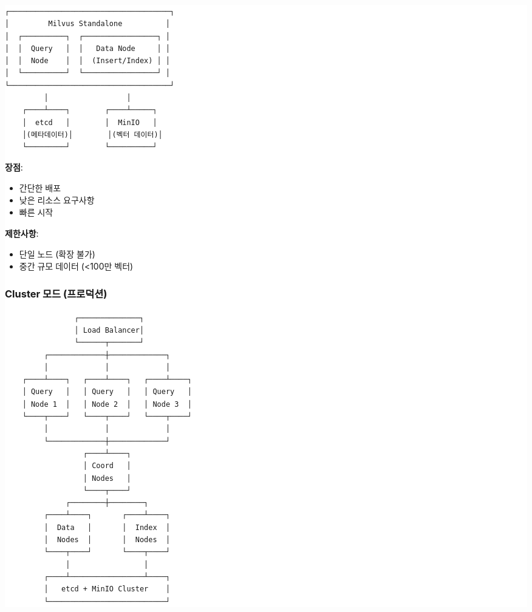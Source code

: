 ```
┌─────────────────────────────────────┐
│         Milvus Standalone          │
│  ┌──────────┐  ┌─────────────────┐ │
│  │  Query   │  │   Data Node     │ │
│  │  Node    │  │  (Insert/Index) │ │
│  └──────────┘  └─────────────────┘ │
└─────────────────────────────────────┘
         │                  │
    ┌────┴────┐        ┌────┴─────┐
    │  etcd   │        │  MinIO   │
    │(메타데이터)│        │(벡터 데이터)│
    └─────────┘        └──────────┘
```

**장점**:
- 간단한 배포
- 낮은 리소스 요구사항
- 빠른 시작

**제한사항**:
- 단일 노드 (확장 불가)
- 중간 규모 데이터 (<100만 벡터)

### Cluster 모드 (프로덕션)

```
                ┌──────────────┐
                │ Load Balancer│
                └──────┬───────┘
         ┌─────────────┼─────────────┐
         │             │             │
    ┌────┴────┐   ┌────┴────┐   ┌────┴────┐
    │ Query   │   │ Query   │   │ Query   │
    │ Node 1  │   │ Node 2  │   │ Node 3  │
    └────┬────┘   └────┬────┘   └────┬────┘
         │             │             │
         └─────────────┼─────────────┘
                  ┌────┴────┐
                  │ Coord   │
                  │ Nodes   │
                  └────┬────┘
              ┌────────┼────────┐
         ┌────┴────┐       ┌────┴────┐
         │  Data   │       │  Index  │
         │  Nodes  │       │  Nodes  │
         └────┬────┘       └────┬────┘
              │                 │
         ┌────┴─────────────────┴────┐
         │   etcd + MinIO Cluster    │
         └───────────────────────────┘
```
